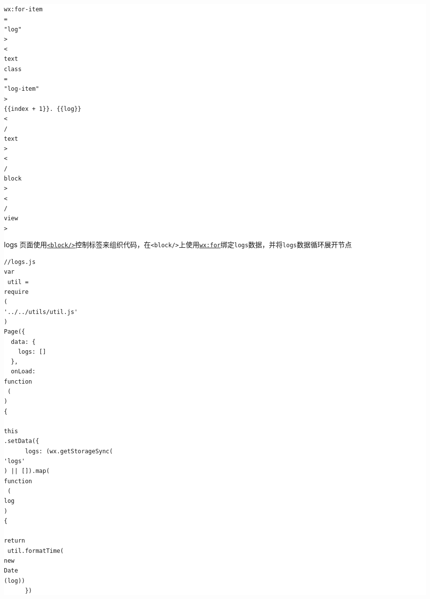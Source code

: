 ```
wx:for-item
=
"log"
>
<
text
class
=
"log-item"
>
{{index + 1}}. {{log}}
<
/
text
>
<
/
block
>
<
/
view
>
```

logs 页面使用[`<block/>`](https://mp.weixin.qq.com/debug/wxadoc/dev/framework/view/wxml/list.html#block-wxfor)控制标签来组织代码，在`<block/>`上使用[`wx:for`](https://mp.weixin.qq.com/debug/wxadoc/dev/framework/view/wxml/list.html#block-wxfor)绑定`logs`数据，并将`logs`数据循环展开节点

```
//logs.js
var
 util = 
require
(
'../../utils/util.js'
)
Page({
  data: {
    logs: []
  },
  onLoad: 
function
 (
) 
{
    
this
.setData({
      logs: (wx.getStorageSync(
'logs'
) || []).map(
function
 (
log
) 
{
        
return
 util.formatTime(
new
Date
(log))
      })
```